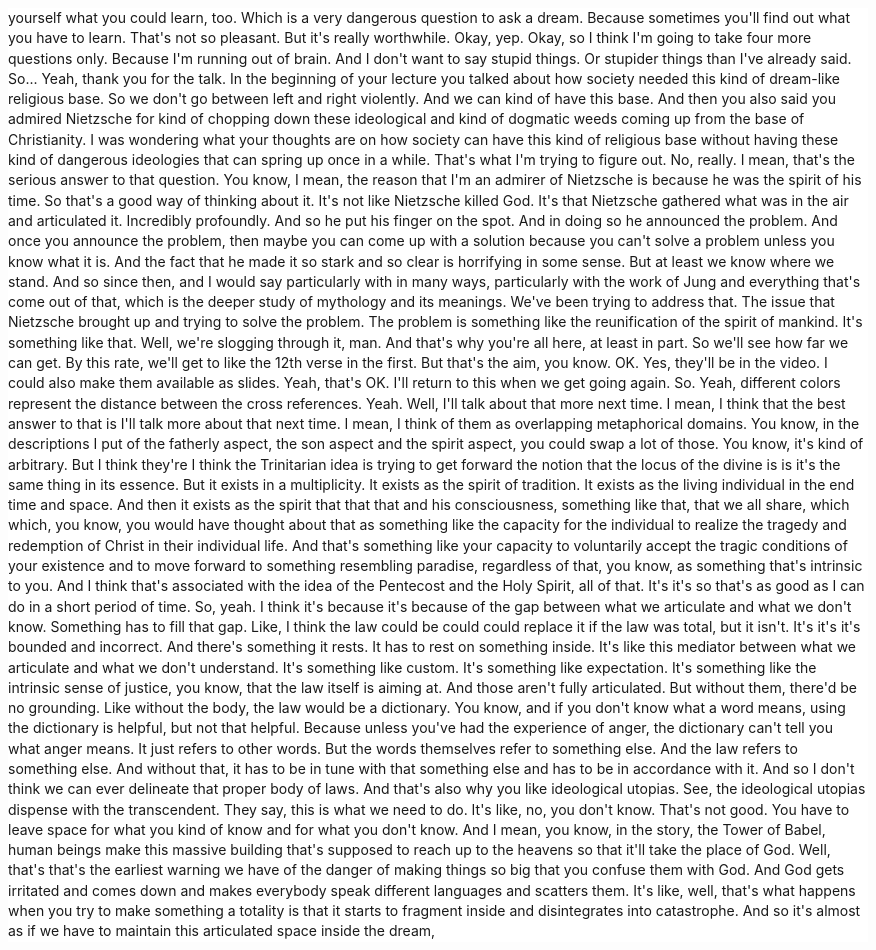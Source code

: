 yourself what you could learn, too. Which is a very dangerous question to ask a dream. Because sometimes you'll find out what you have to learn. That's not so pleasant. But it's really worthwhile. Okay, yep. Okay, so I think I'm going to take four more questions only. Because I'm running out of brain. And I don't want to say stupid things. Or stupider things than I've already said. So... Yeah, thank you for the talk. In the beginning of your lecture you talked about how society needed this kind of dream-like religious base. So we don't go between left and right violently. And we can kind of have this base. And then you also said you admired Nietzsche for kind of chopping down these ideological and kind of dogmatic weeds coming up from the base of Christianity. I was wondering what your thoughts are on how society can have this kind of religious base without having these kind of dangerous ideologies that can spring up once in a while. That's what I'm trying to figure out. No, really. I mean, that's the serious answer to that question. You know, I mean, the reason that I'm an admirer of Nietzsche is because he was the spirit of his time. So that's a good way of thinking about it. It's not like Nietzsche killed God. It's that Nietzsche gathered what was in the air and articulated it. Incredibly profoundly. And so he put his finger on the spot. And in doing so he announced the problem. And once you announce the problem, then maybe you can come up with a solution because you can't solve a problem unless you know what it is. And the fact that he made it so stark and so clear is horrifying in some sense. But at least we know where we stand. And so since then, and I would say particularly with in many ways, particularly with the work of Jung and everything that's come out of that, which is the deeper study of mythology and its meanings. We've been trying to address that. The issue that Nietzsche brought up and trying to solve the problem. The problem is something like the reunification of the spirit of mankind. It's something like that. Well, we're slogging through it, man. And that's why you're all here, at least in part. So we'll see how far we can get. By this rate, we'll get to like the 12th verse in the first. But that's the aim, you know. OK. Yes, they'll be in the video. I could also make them available as slides. Yeah, that's OK. I'll return to this when we get going again. So. Yeah, different colors represent the distance between the cross references. Yeah. Well, I'll talk about that more next time. I mean, I think that the best answer to that is I'll talk more about that next time. I mean, I think of them as overlapping metaphorical domains. You know, in the descriptions I put of the fatherly aspect, the son aspect and the spirit aspect, you could swap a lot of those. You know, it's kind of arbitrary. But I think they're I think the Trinitarian idea is trying to get forward the notion that the locus of the divine is is it's the same thing in its essence. But it exists in a multiplicity. It exists as the spirit of tradition. It exists as the living individual in the end time and space. And then it exists as the spirit that that that and his consciousness, something like that, that we all share, which which, you know, you would have thought about that as something like the capacity for the individual to realize the tragedy and redemption of Christ in their individual life. And that's something like your capacity to voluntarily accept the tragic conditions of your existence and to move forward to something resembling paradise, regardless of that, you know, as something that's intrinsic to you. And I think that's associated with the idea of the Pentecost and the Holy Spirit, all of that. It's it's so that's as good as I can do in a short period of time. So, yeah. I think it's because it's because of the gap between what we articulate and what we don't know. Something has to fill that gap. Like, I think the law could be could could replace it if the law was total, but it isn't. It's it's it's bounded and incorrect. And there's something it rests. It has to rest on something inside. It's like this mediator between what we articulate and what we don't understand. It's something like custom. It's something like expectation. It's something like the intrinsic sense of justice, you know, that the law itself is aiming at. And those aren't fully articulated. But without them, there'd be no grounding. Like without the body, the law would be a dictionary. You know, and if you don't know what a word means, using the dictionary is helpful, but not that helpful. Because unless you've had the experience of anger, the dictionary can't tell you what anger means. It just refers to other words. But the words themselves refer to something else. And the law refers to something else. And without that, it has to be in tune with that something else and has to be in accordance with it. And so I don't think we can ever delineate that proper body of laws. And that's also why you like ideological utopias. See, the ideological utopias dispense with the transcendent. They say, this is what we need to do. It's like, no, you don't know. That's not good. You have to leave space for what you kind of know and for what you don't know. And I mean, you know, in the story, the Tower of Babel, human beings make this massive building that's supposed to reach up to the heavens so that it'll take the place of God. Well, that's that's the earliest warning we have of the danger of making things so big that you confuse them with God. And God gets irritated and comes down and makes everybody speak different languages and scatters them. It's like, well, that's what happens when you try to make something a totality is that it starts to fragment inside and disintegrates into catastrophe. And so it's almost as if we have to maintain this articulated space inside the dream,